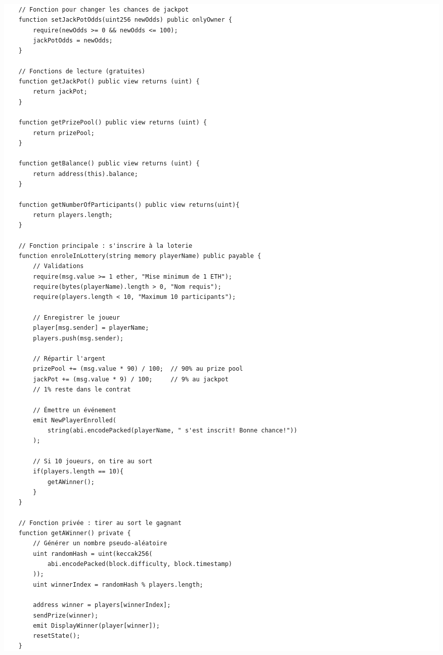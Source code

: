 ```solidity
    // Fonction pour changer les chances de jackpot
    function setJackPotOdds(uint256 newOdds) public onlyOwner {   
        require(newOdds >= 0 && newOdds <= 100);     
        jackPotOdds = newOdds;
    }
    
    // Fonctions de lecture (gratuites)
    function getJackPot() public view returns (uint) {
        return jackPot;
    }

    function getPrizePool() public view returns (uint) {
        return prizePool;
    }

    function getBalance() public view returns (uint) {
        return address(this).balance;
    }

    function getNumberOfParticipants() public view returns(uint){
        return players.length;
    }

    // Fonction principale : s'inscrire à la loterie
    function enroleInLottery(string memory playerName) public payable {
        // Validations
        require(msg.value >= 1 ether, "Mise minimum de 1 ETH");
        require(bytes(playerName).length > 0, "Nom requis");
        require(players.length < 10, "Maximum 10 participants");
        
        // Enregistrer le joueur
        player[msg.sender] = playerName;
        players.push(msg.sender);

        // Répartir l'argent
        prizePool += (msg.value * 90) / 100;  // 90% au prize pool
        jackPot += (msg.value * 9) / 100;     // 9% au jackpot
        // 1% reste dans le contrat

        // Émettre un événement
        emit NewPlayerEnrolled(
            string(abi.encodePacked(playerName, " s'est inscrit! Bonne chance!"))
        );

        // Si 10 joueurs, on tire au sort
        if(players.length == 10){
            getAWinner();
        }
    }

    // Fonction privée : tirer au sort le gagnant
    function getAWinner() private {                
        // Générer un nombre pseudo-aléatoire
        uint randomHash = uint(keccak256(
            abi.encodePacked(block.difficulty, block.timestamp)
        ));
        uint winnerIndex = randomHash % players.length;
    
        address winner = players[winnerIndex];   
        sendPrize(winner);        
        emit DisplayWinner(player[winner]);
        resetState();
    }    
```
